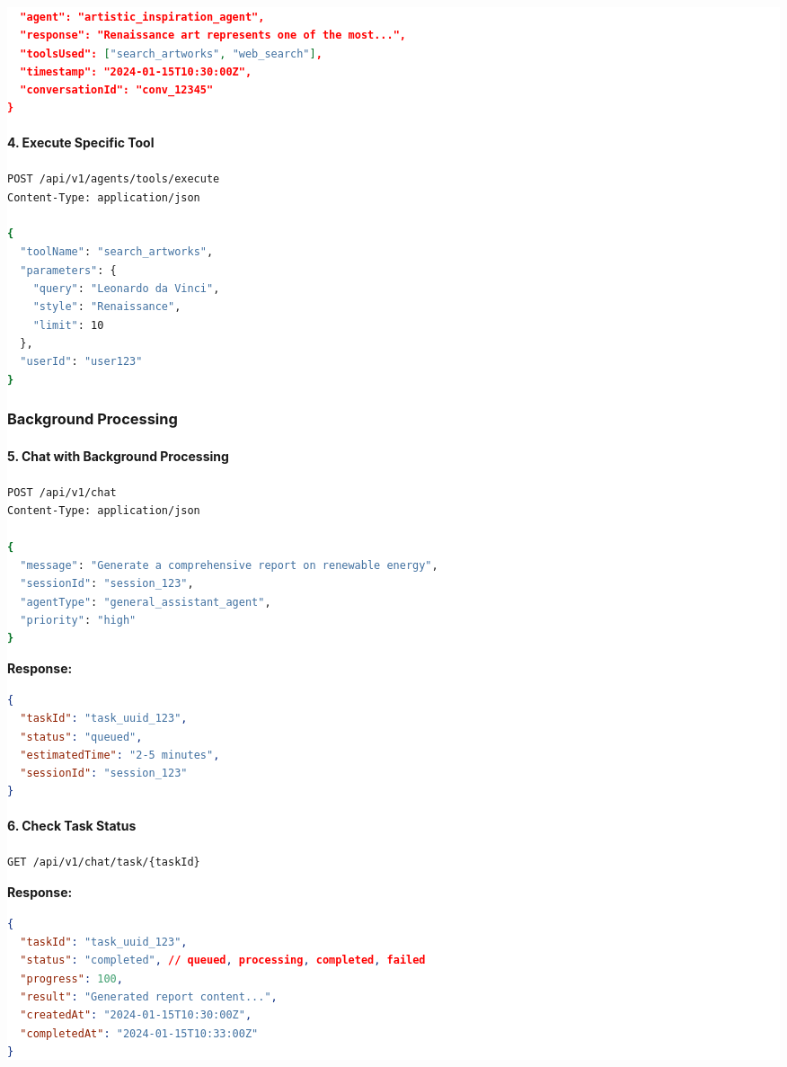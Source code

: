 ```json
  "agent": "artistic_inspiration_agent",
  "response": "Renaissance art represents one of the most...",
  "toolsUsed": ["search_artworks", "web_search"],
  "timestamp": "2024-01-15T10:30:00Z",
  "conversationId": "conv_12345"
}
```

#### 4. Execute Specific Tool
```bash
POST /api/v1/agents/tools/execute
Content-Type: application/json

{
  "toolName": "search_artworks",
  "parameters": {
    "query": "Leonardo da Vinci",
    "style": "Renaissance",
    "limit": 10
  },
  "userId": "user123"
}
```

### Background Processing

#### 5. Chat with Background Processing
```bash
POST /api/v1/chat
Content-Type: application/json

{
  "message": "Generate a comprehensive report on renewable energy",
  "sessionId": "session_123",
  "agentType": "general_assistant_agent",
  "priority": "high"
}
```
**Response:**
```json
{
  "taskId": "task_uuid_123",
  "status": "queued",
  "estimatedTime": "2-5 minutes",
  "sessionId": "session_123"
}
```

#### 6. Check Task Status
```bash
GET /api/v1/chat/task/{taskId}
```
**Response:**
```json
{
  "taskId": "task_uuid_123",
  "status": "completed", // queued, processing, completed, failed
  "progress": 100,
  "result": "Generated report content...",
  "createdAt": "2024-01-15T10:30:00Z",
  "completedAt": "2024-01-15T10:33:00Z"
}
```
